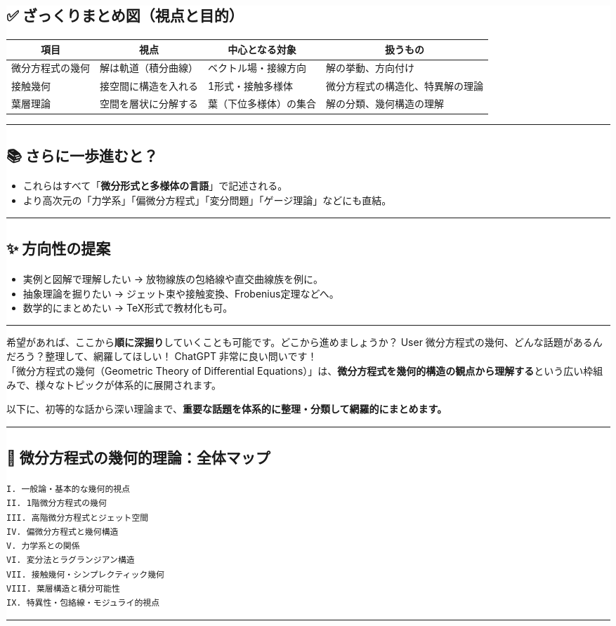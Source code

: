 
## ✅ ざっくりまとめ図（視点と目的）

| 項目           | 視点                           | 中心となる対象            | 扱うもの                        |
|----------------|--------------------------------|----------------------------|---------------------------------|
| 微分方程式の幾何 | 解は軌道（積分曲線）           | ベクトル場・接線方向      | 解の挙動、方向付け              |
| 接触幾何       | 接空間に構造を入れる            | 1形式・接触多様体         | 微分方程式の構造化、特異解の理論 |
| 葉層理論       | 空間を層状に分解する             | 葉（下位多様体）の集合     | 解の分類、幾何構造の理解        |

---

## 📚 さらに一歩進むと？

- これらはすべて「**微分形式と多様体の言語**」で記述される。
- より高次元の「力学系」「偏微分方程式」「変分問題」「ゲージ理論」などにも直結。

---

## ✨ 方向性の提案

- 実例と図解で理解したい → 放物線族の包絡線や直交曲線族を例に。
- 抽象理論を掘りたい → ジェット束や接触変換、Frobenius定理などへ。
- 数学的にまとめたい → TeX形式で教材化も可。

---

希望があれば、ここから**順に深掘り**していくことも可能です。どこから進めましょうか？
User
微分方程式の幾何、どんな話題があるんだろう？整理して、網羅してほしい！
ChatGPT
非常に良い問いです！  
「微分方程式の幾何（Geometric Theory of Differential Equations）」は、**微分方程式を幾何的構造の観点から理解する**という広い枠組みで、様々なトピックが体系的に展開されます。

以下に、初等的な話から深い理論まで、**重要な話題を体系的に整理・分類して網羅的にまとめます。**

---

## 🔷 微分方程式の幾何的理論：全体マップ

```
I. 一般論・基本的な幾何的視点
II. 1階微分方程式の幾何
III. 高階微分方程式とジェット空間
IV. 偏微分方程式と幾何構造
V. 力学系との関係
VI. 変分法とラグランジアン構造
VII. 接触幾何・シンプレクティック幾何
VIII. 葉層構造と積分可能性
IX. 特異性・包絡線・モジュライ的視点
```

---